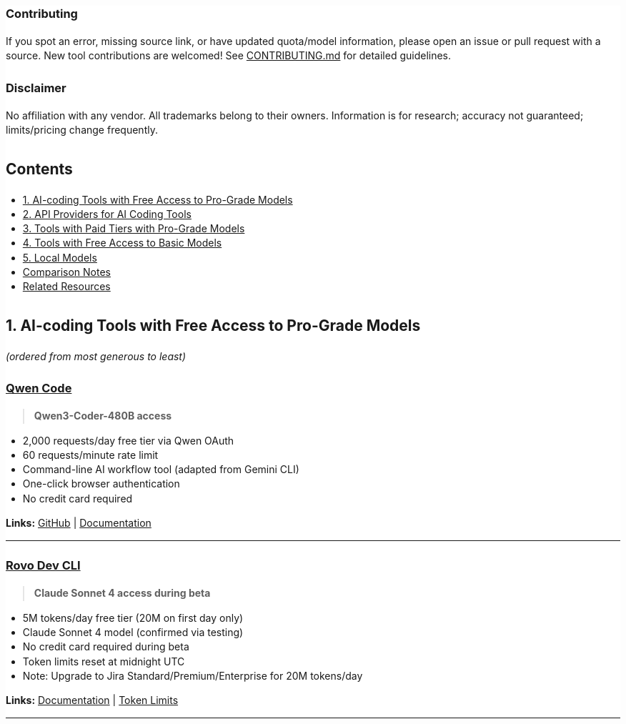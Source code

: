 ### Contributing

If you spot an error, missing source link, or have updated quota/model information, please open an issue or pull request with a source. New tool contributions are welcomed! See [CONTRIBUTING.md](CONTRIBUTING.md) for detailed guidelines.

### Disclaimer

No affiliation with any vendor. All trademarks belong to their owners. Information is for research; accuracy not guaranteed; limits/pricing change frequently.

## Contents

- [1. AI-coding Tools with Free Access to Pro-Grade Models](#1-ai-coding-tools-with-free-access-to-pro-grade-models)
- [2. API Providers for AI Coding Tools](#2-api-providers-for-ai-coding-tools)
- [3. Tools with Paid Tiers with Pro-Grade Models](#3-tools-with-paid-tiers-with-pro-grade-models)
- [4. Tools with Free Access to Basic Models](#4-tools-with-free-access-to-basic-models)
- [5. Local Models](#5-local-models)
- [Comparison Notes](#comparison-notes)
- [Related Resources](#related-resources)


## 1. AI-coding Tools with Free Access to Pro-Grade Models
_(ordered from most generous to least)_

### [Qwen Code](https://github.com/QwenLM/qwen-code)

> **Qwen3-Coder-480B access**
- 2,000 requests/day free tier via Qwen OAuth
- 60 requests/minute rate limit
- Command-line AI workflow tool (adapted from Gemini CLI)
- One-click browser authentication
- No credit card required

**Links:** [GitHub](https://github.com/QwenLM/qwen-code) | [Documentation](https://github.com/QwenLM/qwen-code#readme)

---

### [Rovo Dev CLI](https://www.atlassian.com/blog/announcements/rovo-dev-command-line-interface)

> **Claude Sonnet 4 access during beta**
- 5M tokens/day free tier (20M on first day only)
- Claude Sonnet 4 model (confirmed via testing)
- No credit card required during beta
- Token limits reset at midnight UTC
- Note: Upgrade to Jira Standard/Premium/Enterprise for 20M tokens/day

**Links:** [Documentation](https://support.atlassian.com/rovo/docs/use-rovo-dev-cli/) | [Token Limits](https://support.atlassian.com/rovo/docs/rovo-dev-cli-limits/)

---